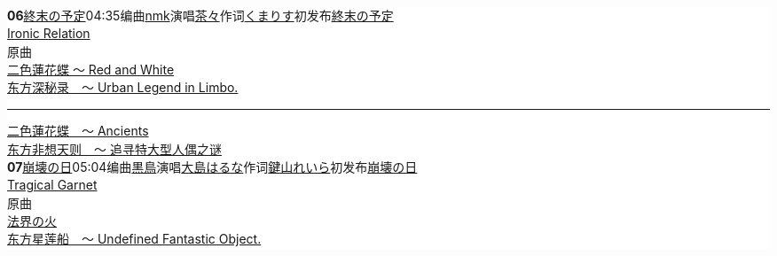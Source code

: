 <tr><td id="6" class="infoRD"><b>06</b></td><td id="終末の予定" colspan="2" class="title"><a href="./歌词-終末の予定.md" title="歌词:終末の予定">終末の予定</a><span class="thcsearchlinks"><a rel="nofollow" class="external text" href="https://cd.thwiki.cc?arrange=nmk&amp;vocal=茶々&amp;lyric=くまりす&amp;ogmusic=二色蓮花蝶 ～ Red and White，二色蓮花蝶　～ Ancients&amp;fromwiki=EastNewSoundBest_vol.3"><span title="搜索相似同人曲"></span></a></span></td><td class="time">04:35</td></tr><tr><td class="left"></td><td class="label">编曲</td><td class="text" colspan="2"><a href="./nmk.md" title="nmk">nmk</a><span class="thcsearchlinks"><a rel="nofollow" class="external text" href="https://cd.thwiki.cc?arrange=，nmk&amp;fromwiki=EastNewSoundBest_vol.3"><span></span></a></span></td></tr><tr><td class="left"></td><td class="label">演唱</td><td class="text" colspan="2"><a href="/index.php?title=%E8%8C%B6%E3%80%85&amp;action=edit&amp;redlink=1" class="new" title="茶々（页面不存在）">茶々</a><span class="thcsearchlinks"><a rel="nofollow" class="external text" href="https://cd.thwiki.cc?vocal=茶々&amp;fromwiki=EastNewSoundBest_vol.3"><span></span></a></span></td></tr><tr><td class="left"></td><td class="label">作词</td><td class="text" colspan="2"><a href="./くまりす.md" title="くまりす">くまりす</a><span class="thcsearchlinks"><a rel="nofollow" class="external text" href="https://cd.thwiki.cc?lyric=くまりす&amp;fromwiki=EastNewSoundBest_vol.3"><span></span></a></span></td></tr><tr><td class="left"></td><td class="label">初发布</td><td class="text" colspan="2"><a href="/Ironic_Relation#2" title="Ironic Relation">終末の予定</a><div class="source"><a href="./Ironic_Relation.md" title="Ironic Relation">Ironic Relation</a></div></td></tr><tr><td class="left"></td><td class="label">原曲</td><td class="text" colspan="2"><span class="thcsearchlinks"><a rel="nofollow" class="external text" href="https://cd.thwiki.cc?ogmusic=二色蓮花蝶 ～ Red and White，二色蓮花蝶　～ Ancients&amp;fromwiki=EastNewSoundBest_vol.3"><span></span></a></span><div class="ogmusic"><a href="./二色蓮花蝶_～_Red_and_White.md" class="mw-redirect" title="二色蓮花蝶 ～ Red and White">二色蓮花蝶 ～ Red and White</a></div><div class="source"><a href="./东方深秘录_～_Urban_Legend_in_Limbo..md" class="mw-redirect" title="东方深秘录 ～ Urban Legend in Limbo.">东方深秘录　～ Urban Legend in Limbo.</a></div><hr><div class="ogmusic"><a href="./二色蓮花蝶_～_Ancients.md" class="mw-redirect" title="二色蓮花蝶 ～ Ancients">二色蓮花蝶　～ Ancients</a></div><div class="source"><a href="./东方非想天则_～_追寻特大型人偶之谜.md" class="mw-redirect" title="东方非想天则 ～ 追寻特大型人偶之谜">东方非想天则　～ 追寻特大型人偶之谜</a></div></td></tr>
<tr><td id="7" class="infoRD"><b>07</b></td><td id="崩壊の日" colspan="2" class="title"><a href="./歌词-崩壊の日.md" title="歌词:崩壊の日">崩壊の日</a><span class="thcsearchlinks"><a rel="nofollow" class="external text" href="https://cd.thwiki.cc?arrange=黒鳥&amp;vocal=大島はるな&amp;lyric=鍵山れいら&amp;ogmusic=法界の火&amp;fromwiki=EastNewSoundBest_vol.3"><span title="搜索相似同人曲"></span></a></span></td><td class="time">05:04</td></tr><tr><td class="left"></td><td class="label">编曲</td><td class="text" colspan="2"><a href="./黒鳥.md" title="黒鳥">黒鳥</a><span class="thcsearchlinks"><a rel="nofollow" class="external text" href="https://cd.thwiki.cc?arrange=，黒鳥&amp;fromwiki=EastNewSoundBest_vol.3"><span></span></a></span></td></tr><tr><td class="left"></td><td class="label">演唱</td><td class="text" colspan="2"><a href="/index.php?title=%E5%A4%A7%E5%B3%B6%E3%81%AF%E3%82%8B%E3%81%AA&amp;action=edit&amp;redlink=1" class="new" title="大島はるな（页面不存在）">大島はるな</a><span class="thcsearchlinks"><a rel="nofollow" class="external text" href="https://cd.thwiki.cc?vocal=大島はるな&amp;fromwiki=EastNewSoundBest_vol.3"><span></span></a></span></td></tr><tr><td class="left"></td><td class="label">作词</td><td class="text" colspan="2"><a href="/index.php?title=%E9%8D%B5%E5%B1%B1%E3%82%8C%E3%81%84%E3%82%89&amp;action=edit&amp;redlink=1" class="new" title="鍵山れいら（页面不存在）">鍵山れいら</a><span class="thcsearchlinks"><a rel="nofollow" class="external text" href="https://cd.thwiki.cc?lyric=鍵山れいら&amp;fromwiki=EastNewSoundBest_vol.3"><span></span></a></span></td></tr><tr><td class="left"></td><td class="label">初发布</td><td class="text" colspan="2"><a href="/Tragical_Garnet#3" title="Tragical Garnet">崩壊の日</a><div class="source"><a href="./Tragical_Garnet.md" title="Tragical Garnet">Tragical Garnet</a></div></td></tr><tr><td class="left"></td><td class="label">原曲</td><td class="text" colspan="2"><span class="thcsearchlinks"><a rel="nofollow" class="external text" href="https://cd.thwiki.cc?ogmusic=法界の火&amp;fromwiki=EastNewSoundBest_vol.3"><span></span></a></span><div class="ogmusic"><a href="./法界の火.md" class="mw-redirect" title="法界の火">法界の火</a></div><div class="source"><a href="./东方星莲船_～_Undefined_Fantastic_Object..md" class="mw-redirect" title="东方星莲船 ～ Undefined Fantastic Object.">东方星莲船　～ Undefined Fantastic Object.</a></div></td></tr>